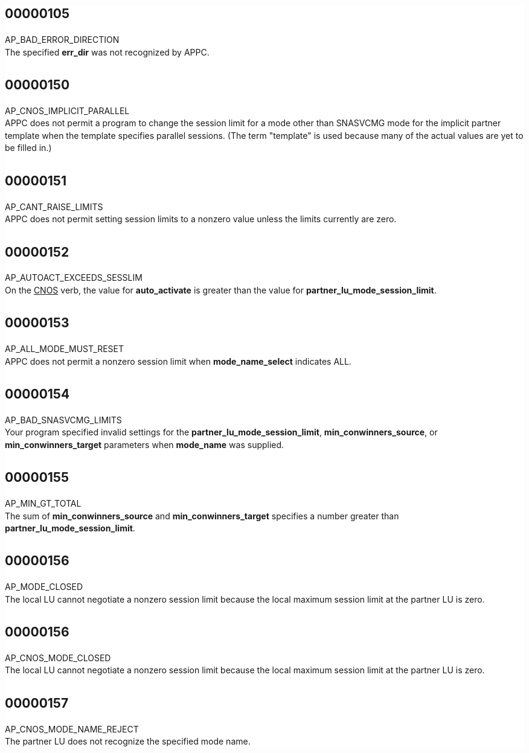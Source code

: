 ## 00000105  
 AP_BAD_ERROR_DIRECTION  
 The specified **err_dir** was not recognized by APPC.  
  
## 00000150  
 AP_CNOS_IMPLICIT_PARALLEL  
 APPC does not permit a program to change the session limit for a mode other than SNASVCMG mode for the implicit partner template when the template specifies parallel sessions. (The term "template" is used because many of the actual values are yet to be filled in.)  
  
## 00000151  
 AP_CANT_RAISE_LIMITS  
 APPC does not permit setting session limits to a nonzero value unless the limits currently are zero.  
  
## 00000152  
 AP_AUTOACT_EXCEEDS_SESSLIM  
 On the [CNOS](../core/cnos1.md) verb, the value for **auto_activate** is greater than the value for **partner_lu_mode_session_limit**.  
  
## 00000153  
 AP_ALL_MODE_MUST_RESET  
 APPC does not permit a nonzero session limit when **mode_name_select** indicates ALL.  
  
## 00000154  
 AP_BAD_SNASVCMG_LIMITS  
 Your program specified invalid settings for the **partner_lu_mode_session_limit**, **min_conwinners_source**, or **min_conwinners_target** parameters when **mode_name** was supplied.  
  
## 00000155  
 AP_MIN_GT_TOTAL  
 The sum of **min_conwinners_source** and **min_conwinners_target** specifies a number greater than **partner_lu_mode_session_limit**.  
  
## 00000156  
 AP_MODE_CLOSED  
 The local LU cannot negotiate a nonzero session limit because the local maximum session limit at the partner LU is zero.  
  
## 00000156  
 AP_CNOS_MODE_CLOSED  
 The local LU cannot negotiate a nonzero session limit because the local maximum session limit at the partner LU is zero.  
  
## 00000157  
 AP_CNOS_MODE_NAME_REJECT  
 The partner LU does not recognize the specified mode name.  
  